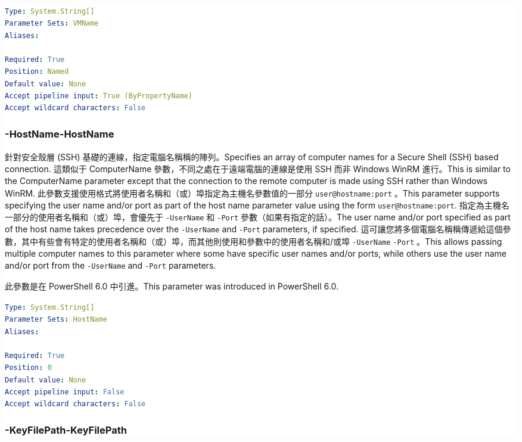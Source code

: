 ```yaml
Type: System.String[]
Parameter Sets: VMName
Aliases:

Required: True
Position: Named
Default value: None
Accept pipeline input: True (ByPropertyName)
Accept wildcard characters: False
```

### <span data-ttu-id="ab961-374">-HostName</span><span class="sxs-lookup"><span data-stu-id="ab961-374">-HostName</span></span>

<span data-ttu-id="ab961-375">針對安全殼層 (SSH) 基礎的連線，指定電腦名稱稱的陣列。</span><span class="sxs-lookup"><span data-stu-id="ab961-375">Specifies an array of computer names for a Secure Shell (SSH) based connection.</span></span> <span data-ttu-id="ab961-376">這類似于 ComputerName 參數，不同之處在于遠端電腦的連線是使用 SSH 而非 Windows WinRM 進行。</span><span class="sxs-lookup"><span data-stu-id="ab961-376">This is similar to the ComputerName parameter except that the connection to the remote computer is made using SSH rather than Windows WinRM.</span></span>
<span data-ttu-id="ab961-377">此參數支援使用格式將使用者名稱和（或）埠指定為主機名參數值的一部分 `user@hostname:port` 。</span><span class="sxs-lookup"><span data-stu-id="ab961-377">This parameter supports specifying the user name and/or port as part of the host name parameter value using the form `user@hostname:port`.</span></span>
<span data-ttu-id="ab961-378">指定為主機名一部分的使用者名稱和（或）埠，會優先于 `-UserName` 和 `-Port` 參數（如果有指定的話）。</span><span class="sxs-lookup"><span data-stu-id="ab961-378">The user name and/or port specified as part of the host name takes precedence over the `-UserName` and `-Port` parameters, if specified.</span></span>
<span data-ttu-id="ab961-379">這可讓您將多個電腦名稱稱傳遞給這個參數，其中有些會有特定的使用者名稱和（或）埠，而其他則使用和參數中的使用者名稱和/或埠 `-UserName` `-Port` 。</span><span class="sxs-lookup"><span data-stu-id="ab961-379">This allows passing multiple computer names to this parameter where some have specific user names and/or ports, while others use the user name and/or port from the `-UserName` and `-Port` parameters.</span></span>

<span data-ttu-id="ab961-380">此參數是在 PowerShell 6.0 中引進。</span><span class="sxs-lookup"><span data-stu-id="ab961-380">This parameter was introduced in PowerShell 6.0.</span></span>

```yaml
Type: System.String[]
Parameter Sets: HostName
Aliases:

Required: True
Position: 0
Default value: None
Accept pipeline input: False
Accept wildcard characters: False
```

### <span data-ttu-id="ab961-381">-KeyFilePath</span><span class="sxs-lookup"><span data-stu-id="ab961-381">-KeyFilePath</span></span>
